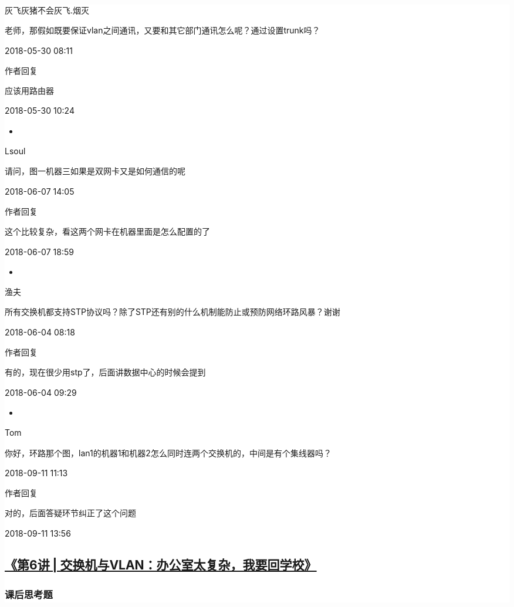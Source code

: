   灰飞灰猪不会灰飞.烟灭

  老师，那假如既要保证vlan之间通讯，又要和其它部门通讯怎么呢？通过设置trunk吗？

  2018-05-30 08:11

  作者回复

  应该用路由器

  2018-05-30 10:24

- 

  Lsoul

  请问，图一机器三如果是双网卡又是如何通信的呢

  2018-06-07 14:05

  作者回复

  这个比较复杂，看这两个网卡在机器里面是怎么配置的了

  2018-06-07 18:59

- 

  渔夫

  所有交换机都支持STP协议吗？除了STP还有别的什么机制能防止或预防网络环路风暴？谢谢

  2018-06-04 08:18

  作者回复

  有的，现在很少用stp了，后面讲数据中心的时候会提到

  2018-06-04 09:29

- 

  Tom

  你好，环路那个图，lan1的机器1和机器2怎么同时连两个交换机的，中间是有个集线器吗？

  2018-09-11 11:13

  作者回复

  对的，后面答疑环节纠正了这个问题

  2018-09-11 13:56







## [《第6讲 | 交换机与VLAN：办公室太复杂，我要回学校》](https://time.geekbang.org/column/article/8386)

### 课后思考题
